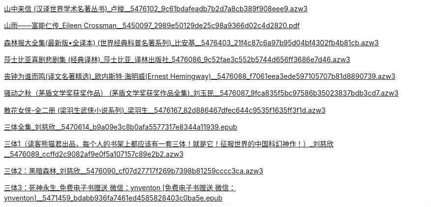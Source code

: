 [山中来信 (汉译世界学术名著丛书)_卢梭__5476102_9c61bdafeadb7b2d7a8cb389f908eee9.azw3](https://voluble-croquembouche-d321dc.netlify.app/?s=%E5%B1%B1%E4%B8%AD%E6%9D%A5%E4%BF%A1+%28%E6%B1%89%E8%AF%91%E4%B8%96%E7%95%8C%E5%AD%A6%E6%9C%AF%E5%90%8D%E8%91%97%E4%B8%9B%E4%B9%A6%29_%E5%8D%A2%E6%A2%AD__5476102_9c61bdafeadb7b2d7a8cb389f908eee9.azw3)

[山雨——富能仁传_Eileen Crossman__5450097_2989e50129de25c98a9366d02c4d2820.pdf](https://voluble-croquembouche-d321dc.netlify.app/?s=%E5%B1%B1%E9%9B%A8%E2%80%94%E2%80%94%E5%AF%8C%E8%83%BD%E4%BB%81%E4%BC%A0_Eileen+Crossman__5450097_2989e50129de25c98a9366d02c4d2820.pdf)

[森林报大全集(最新版•全译本) (世界经典科普名著系列)_比安基__5476403_21f4c87c6a97b95d04bf4302fb4b81cb.azw3](https://voluble-croquembouche-d321dc.netlify.app/?s=%E6%A3%AE%E6%9E%97%E6%8A%A5%E5%A4%A7%E5%85%A8%E9%9B%86%28%E6%9C%80%E6%96%B0%E7%89%88%E2%80%A2%E5%85%A8%E8%AF%91%E6%9C%AC%29+%28%E4%B8%96%E7%95%8C%E7%BB%8F%E5%85%B8%E7%A7%91%E6%99%AE%E5%90%8D%E8%91%97%E7%B3%BB%E5%88%97%29_%E6%AF%94%E5%AE%89%E5%9F%BA__5476403_21f4c87c6a97b95d04bf4302fb4b81cb.azw3)

[莎士比亚喜剧悲剧集 (经典译林)_莎士比亚_译林出版社_5476086_9c52fae3c552b5744d656ff3686e7d46.azw3](https://voluble-croquembouche-d321dc.netlify.app/?s=%E8%8E%8E%E5%A3%AB%E6%AF%94%E4%BA%9A%E5%96%9C%E5%89%A7%E6%82%B2%E5%89%A7%E9%9B%86+%28%E7%BB%8F%E5%85%B8%E8%AF%91%E6%9E%97%29_%E8%8E%8E%E5%A3%AB%E6%AF%94%E4%BA%9A_%E8%AF%91%E6%9E%97%E5%87%BA%E7%89%88%E7%A4%BE_5476086_9c52fae3c552b5744d656ff3686e7d46.azw3)

[丧钟为谁而鸣(译文名著精选)_欧内斯特·海明威(Ernest Hemingway)__5476088_f7061eea3ede597105707b81d8890739.azw3](https://voluble-croquembouche-d321dc.netlify.app/?s=%E4%B8%A7%E9%92%9F%E4%B8%BA%E8%B0%81%E8%80%8C%E9%B8%A3%28%E8%AF%91%E6%96%87%E5%90%8D%E8%91%97%E7%B2%BE%E9%80%89%29_%E6%AC%A7%E5%86%85%E6%96%AF%E7%89%B9%C2%B7%E6%B5%B7%E6%98%8E%E5%A8%81%28Ernest+Hemingway%29__5476088_f7061eea3ede597105707b81d8890739.azw3)

[骚动之秋（茅盾文学奖获奖作品） (茅盾文学奖获奖作品全集)_刘玉民__5476087_9fca835f5bc97586b35023837bdb3cd7.azw3](https://voluble-croquembouche-d321dc.netlify.app/?s=%E9%AA%9A%E5%8A%A8%E4%B9%8B%E7%A7%8B%EF%BC%88%E8%8C%85%E7%9B%BE%E6%96%87%E5%AD%A6%E5%A5%96%E8%8E%B7%E5%A5%96%E4%BD%9C%E5%93%81%EF%BC%89+%28%E8%8C%85%E7%9B%BE%E6%96%87%E5%AD%A6%E5%A5%96%E8%8E%B7%E5%A5%96%E4%BD%9C%E5%93%81%E5%85%A8%E9%9B%86%29_%E5%88%98%E7%8E%89%E6%B0%91__5476087_9fca835f5bc97586b35023837bdb3cd7.azw3)

[散花女侠-全二册 (梁羽生武侠小说系列)_梁羽生__5476167_82d886467dfec644c9535f1635ff3f1d.azw3](https://voluble-croquembouche-d321dc.netlify.app/?s=%E6%95%A3%E8%8A%B1%E5%A5%B3%E4%BE%A0-%E5%85%A8%E4%BA%8C%E5%86%8C+%28%E6%A2%81%E7%BE%BD%E7%94%9F%E6%AD%A6%E4%BE%A0%E5%B0%8F%E8%AF%B4%E7%B3%BB%E5%88%97%29_%E6%A2%81%E7%BE%BD%E7%94%9F__5476167_82d886467dfec644c9535f1635ff3f1d.azw3)

[三体全集_刘慈欣__5470614_b9a09e3c8b0afa5577317e8344a11939.epub](https://voluble-croquembouche-d321dc.netlify.app/?s=%E4%B8%89%E4%BD%93%E5%85%A8%E9%9B%86_%E5%88%98%E6%85%88%E6%AC%A3__5470614_b9a09e3c8b0afa5577317e8344a11939.epub)

[三体1（读客熊猫君出品，每个人的书架上都应该有一套三体！就是它！征服世界的中国科幻神作！）_刘慈欣__5476089_ccffd2c9082af9e0f5a107157c89e2b2.azw3](https://voluble-croquembouche-d321dc.netlify.app/?s=%E4%B8%89%E4%BD%931%EF%BC%88%E8%AF%BB%E5%AE%A2%E7%86%8A%E7%8C%AB%E5%90%9B%E5%87%BA%E5%93%81%EF%BC%8C%E6%AF%8F%E4%B8%AA%E4%BA%BA%E7%9A%84%E4%B9%A6%E6%9E%B6%E4%B8%8A%E9%83%BD%E5%BA%94%E8%AF%A5%E6%9C%89%E4%B8%80%E5%A5%97%E4%B8%89%E4%BD%93%EF%BC%81%E5%B0%B1%E6%98%AF%E5%AE%83%EF%BC%81%E5%BE%81%E6%9C%8D%E4%B8%96%E7%95%8C%E7%9A%84%E4%B8%AD%E5%9B%BD%E7%A7%91%E5%B9%BB%E7%A5%9E%E4%BD%9C%EF%BC%81%EF%BC%89_%E5%88%98%E6%85%88%E6%AC%A3__5476089_ccffd2c9082af9e0f5a107157c89e2b2.azw3)

[三体2：黑暗森林_刘慈欣__5476090_cf07d27717f269b7398b81259cccc3ca.azw3](https://voluble-croquembouche-d321dc.netlify.app/?s=%E4%B8%89%E4%BD%932%EF%BC%9A%E9%BB%91%E6%9A%97%E6%A3%AE%E6%9E%97_%E5%88%98%E6%85%88%E6%AC%A3__5476090_cf07d27717f269b7398b81259cccc3ca.azw3)

[三体3：死神永生_免费电子书赠送 微信：ynventon [免费电子书赠送 微信：ynventon]__5471459_bdabb936fa7461ed4585828403c0ba5e.epub](https://voluble-croquembouche-d321dc.netlify.app/?s=%E4%B8%89%E4%BD%933%EF%BC%9A%E6%AD%BB%E7%A5%9E%E6%B0%B8%E7%94%9F_%E5%85%8D%E8%B4%B9%E7%94%B5%E5%AD%90%E4%B9%A6%E8%B5%A0%E9%80%81+%E5%BE%AE%E4%BF%A1%EF%BC%9Aynventon+%5B%E5%85%8D%E8%B4%B9%E7%94%B5%E5%AD%90%E4%B9%A6%E8%B5%A0%E9%80%81+%E5%BE%AE%E4%BF%A1%EF%BC%9Aynventon%5D__5471459_bdabb936fa7461ed4585828403c0ba5e.epub)
